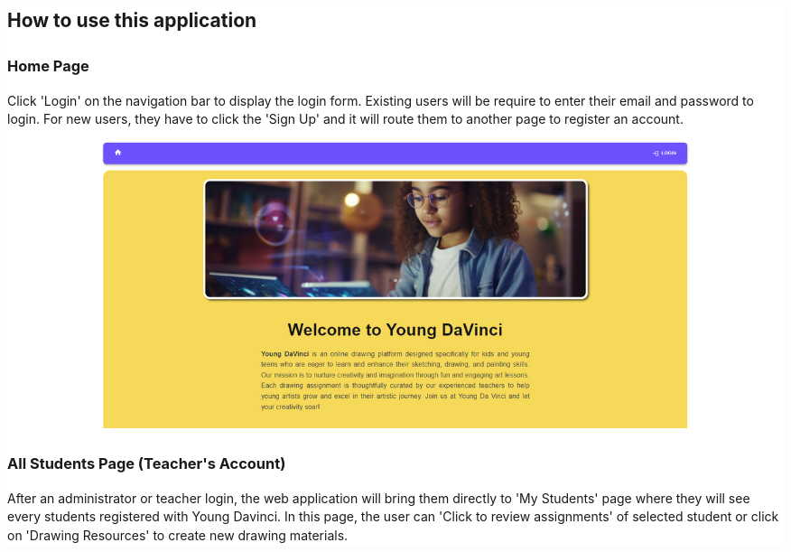 ## How to use this application

<h3>Home Page</h3>

Click 'Login' on the navigation bar to display the login form. Existing users will be require to enter their email and password to login. For new users, they have to click the 'Sign Up' and it will route them to another page to register an account.     

<p align="center">
    <img width="650" src="/img_resources/GA-CapstoneProject-Home.PNG">
</p>

<h3>All Students Page (Teacher's Account)</h3>

After an administrator or teacher login, the web application will bring them directly to 'My Students' page where they will see every students registered with Young Davinci. In this page, the user can 'Click to review assignments' of selected student or click on 'Drawing Resources' to create new drawing materials.

<p align="center">
